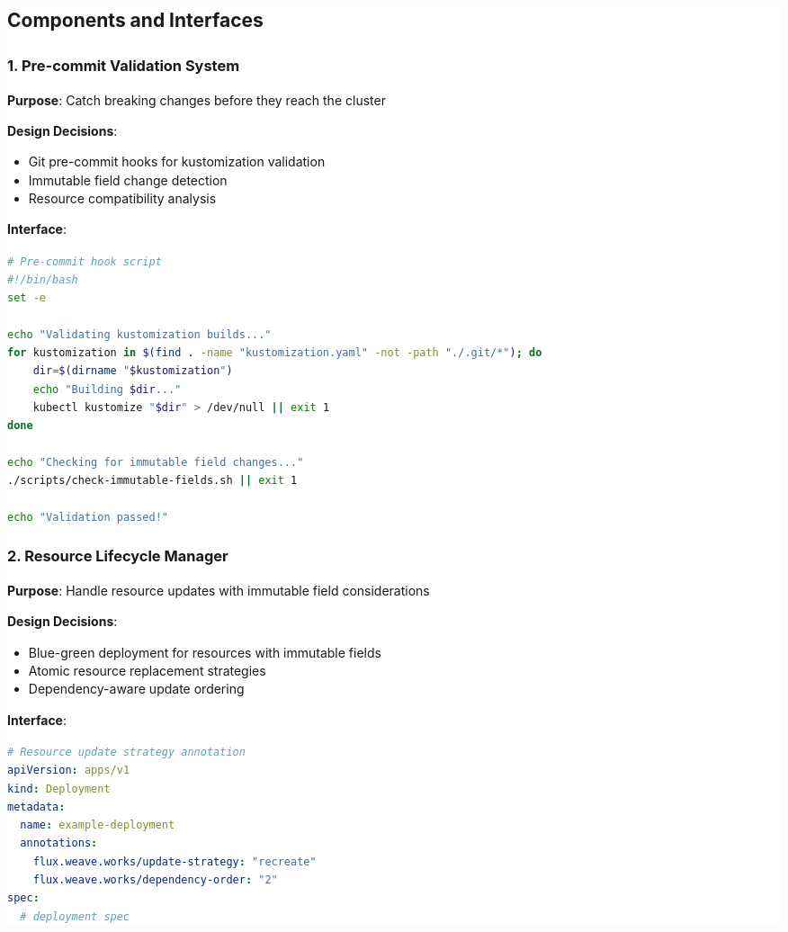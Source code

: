 ## Components and Interfaces

### 1. Pre-commit Validation System

**Purpose**: Catch breaking changes before they reach the cluster

**Design Decisions**:
- Git pre-commit hooks for kustomization validation
- Immutable field change detection
- Resource compatibility analysis

**Interface**:
```bash
# Pre-commit hook script
#!/bin/bash
set -e

echo "Validating kustomization builds..."
for kustomization in $(find . -name "kustomization.yaml" -not -path "./.git/*"); do
    dir=$(dirname "$kustomization")
    echo "Building $dir..."
    kubectl kustomize "$dir" > /dev/null || exit 1
done

echo "Checking for immutable field changes..."
./scripts/check-immutable-fields.sh || exit 1

echo "Validation passed!"
```

### 2. Resource Lifecycle Manager

**Purpose**: Handle resource updates with immutable field considerations

**Design Decisions**:
- Blue-green deployment for resources with immutable fields
- Atomic resource replacement strategies
- Dependency-aware update ordering

**Interface**:
```yaml
# Resource update strategy annotation
apiVersion: apps/v1
kind: Deployment
metadata:
  name: example-deployment
  annotations:
    flux.weave.works/update-strategy: "recreate"
    flux.weave.works/dependency-order: "2"
spec:
  # deployment spec
```
